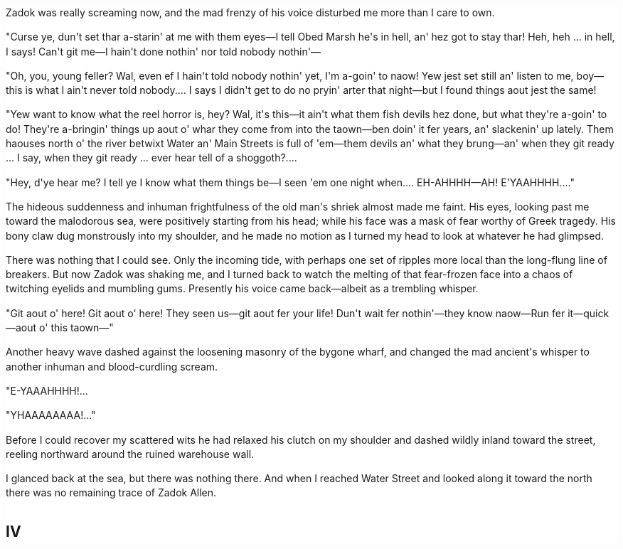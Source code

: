 Zadok was really screaming now, and the mad frenzy of his voice disturbed me more than I care to own.

"Curse ye, dun't set thar a-starin' at me with them eyes—I tell Obed Marsh he's in hell, an' hez got to stay thar! Heh, heh ... in hell, I says! Can't git me—I hain't done nothin' nor told nobody nothin'—

"Oh, you, young feller? Wal, even ef I hain't told nobody nothin' yet, I'm a-goin' to naow! Yew jest set still an' listen to me, boy—this is what I ain't never told nobody.... I says I didn't get to do no pryin' arter that night—but I found things aout jest the same!

"Yew want to know what the reel horror is, hey? Wal, it's this—it ain't what them fish devils hez done, but what they're a-goin' to do! They're a-bringin' things up aout o' whar they come from into the taown—ben doin' it fer years, an' slackenin' up lately. Them haouses north o' the river betwixt Water an' Main Streets is full of 'em—them devils an' what they brung—an' when they git ready ... I say, when they git ready ... ever hear tell of a shoggoth?....

"Hey, d'ye hear me? I tell ye I know what them things be—I seen 'em one night when.... EH-AHHHH—AH! E'YAAHHHH...."

The hideous suddenness and inhuman frightfulness of the old man's shriek almost made me faint. His eyes, looking past me toward the malodorous sea, were positively starting from his head; while his face was a mask of fear worthy of Greek tragedy. His bony claw dug monstrously into my shoulder, and he made no motion as I turned my head to look at whatever he had glimpsed.

There was nothing that I could see. Only the incoming tide, with perhaps one set of ripples more local than the long-flung line of breakers. But now Zadok was shaking me, and I turned back to watch the melting of that fear-frozen face into a chaos of twitching eyelids and mumbling gums. Presently his voice came back—albeit as a trembling whisper.

"Git aout o' here! Git aout o' here! They seen us—git aout fer your life! Dun't wait fer nothin'—they know naow—Run fer it—quick—aout o' this taown—"

Another heavy wave dashed against the loosening masonry of the bygone wharf, and changed the mad ancient's whisper to another inhuman and blood-curdling scream.

"E-YAAAHHHH!...

"YHAAAAAAAA!..."

Before I could recover my scattered wits he had relaxed his clutch on my shoulder and dashed wildly inland toward the street, reeling northward around the ruined warehouse wall.

I glanced back at the sea, but there was nothing there. And when I reached Water Street and looked along it toward the north there was no remaining trace of Zadok Allen.

</section></section>




[comment]: / "---------------------- CHAPTER & SCENES ------------------------"




<section class="m-chapter">
<div class="m-title">

# IV
